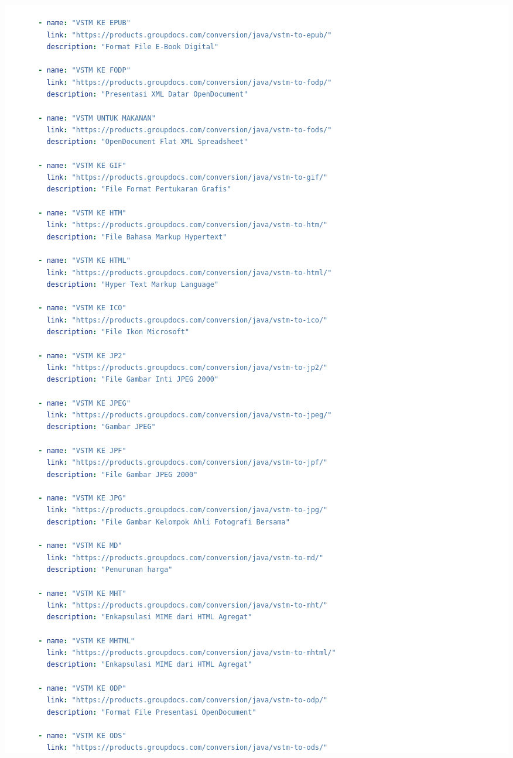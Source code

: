 ```yaml

        - name: "VSTM KE EPUB"
          link: "https://products.groupdocs.com/conversion/java/vstm-to-epub/"
          description: "Format File E-Book Digital"

        - name: "VSTM KE FODP"
          link: "https://products.groupdocs.com/conversion/java/vstm-to-fodp/"
          description: "Presentasi XML Datar OpenDocument"

        - name: "VSTM UNTUK MAKANAN"
          link: "https://products.groupdocs.com/conversion/java/vstm-to-fods/"
          description: "OpenDocument Flat XML Spreadsheet"

        - name: "VSTM KE GIF"
          link: "https://products.groupdocs.com/conversion/java/vstm-to-gif/"
          description: "File Format Pertukaran Grafis"

        - name: "VSTM KE HTM"
          link: "https://products.groupdocs.com/conversion/java/vstm-to-htm/"
          description: "File Bahasa Markup Hypertext"

        - name: "VSTM KE HTML"
          link: "https://products.groupdocs.com/conversion/java/vstm-to-html/"
          description: "Hyper Text Markup Language"

        - name: "VSTM KE ICO"
          link: "https://products.groupdocs.com/conversion/java/vstm-to-ico/"
          description: "File Ikon Microsoft"

        - name: "VSTM KE JP2"
          link: "https://products.groupdocs.com/conversion/java/vstm-to-jp2/"
          description: "File Gambar Inti JPEG 2000"

        - name: "VSTM KE JPEG"
          link: "https://products.groupdocs.com/conversion/java/vstm-to-jpeg/"
          description: "Gambar JPEG"

        - name: "VSTM KE JPF"
          link: "https://products.groupdocs.com/conversion/java/vstm-to-jpf/"
          description: "File Gambar JPEG 2000"

        - name: "VSTM KE JPG"
          link: "https://products.groupdocs.com/conversion/java/vstm-to-jpg/"
          description: "File Gambar Kelompok Ahli Fotografi Bersama"

        - name: "VSTM KE MD"
          link: "https://products.groupdocs.com/conversion/java/vstm-to-md/"
          description: "Penurunan harga"

        - name: "VSTM KE MHT"
          link: "https://products.groupdocs.com/conversion/java/vstm-to-mht/"
          description: "Enkapsulasi MIME dari HTML Agregat"

        - name: "VSTM KE MHTML"
          link: "https://products.groupdocs.com/conversion/java/vstm-to-mhtml/"
          description: "Enkapsulasi MIME dari HTML Agregat"

        - name: "VSTM KE ODP"
          link: "https://products.groupdocs.com/conversion/java/vstm-to-odp/"
          description: "Format File Presentasi OpenDocument"

        - name: "VSTM KE ODS"
          link: "https://products.groupdocs.com/conversion/java/vstm-to-ods/"
```